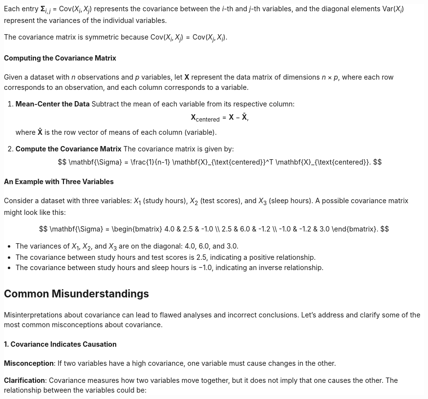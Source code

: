 Each entry $\mathbf{\Sigma}_{i,j}$ = $\text{Cov}(X_i, X_j)$ represents the covariance between the $i$-th and $j$-th variables, and the diagonal elements $\text{Var}(X_i)$ represent the variances of the individual variables.

The covariance matrix is symmetric because $\text{Cov}(X_i, X_j) = \text{Cov}(X_j, X_i)$.

#### **Computing the Covariance Matrix**

Given a dataset with $n$ observations and $p$ variables, let $\mathbf{X}$ represent the data matrix of dimensions $n \times p$, where each row corresponds to an observation, and each column corresponds to a variable.

1. **Mean-Center the Data**
   Subtract the mean of each variable from its respective column:
   $$
   \mathbf{X}_{\text{centered}} = \mathbf{X} - \mathbf{\bar{X}},
   $$
   where $\mathbf{\bar{X}}$ is the row vector of means of each column (variable).

2. **Compute the Covariance Matrix**
   The covariance matrix is given by:
   $$
   \mathbf{\Sigma} = \frac{1}{n-1} \mathbf{X}_{\text{centered}}^T \mathbf{X}_{\text{centered}}.
   $$

#### **An Example with Three Variables**

Consider a dataset with three variables: $X_1$ (study hours), $X_2$ (test scores), and $X_3$ (sleep hours). A possible covariance matrix might look like this:

$$
\mathbf{\Sigma} =
\begin{bmatrix}
4.0 & 2.5 & -1.0 \\
2.5 & 6.0 & -1.2 \\
-1.0 & -1.2 & 3.0
\end{bmatrix}.
$$

- The variances of $X_1$, $X_2$, and $X_3$ are on the diagonal: $4.0$, $6.0$, and $3.0$.
- The covariance between study hours and test scores is $2.5$, indicating a positive relationship.
- The covariance between study hours and sleep hours is $-1.0$, indicating an inverse relationship.


## **Common Misunderstandings**

Misinterpretations about covariance can lead to flawed analyses and incorrect conclusions. Let’s address and clarify some of the most common misconceptions about covariance.

#### **1. Covariance Indicates Causation**

**Misconception**: If two variables have a high covariance, one variable must cause changes in the other.

**Clarification**: Covariance measures how two variables move together, but it does not imply that one causes the other. The relationship between the variables could be:
